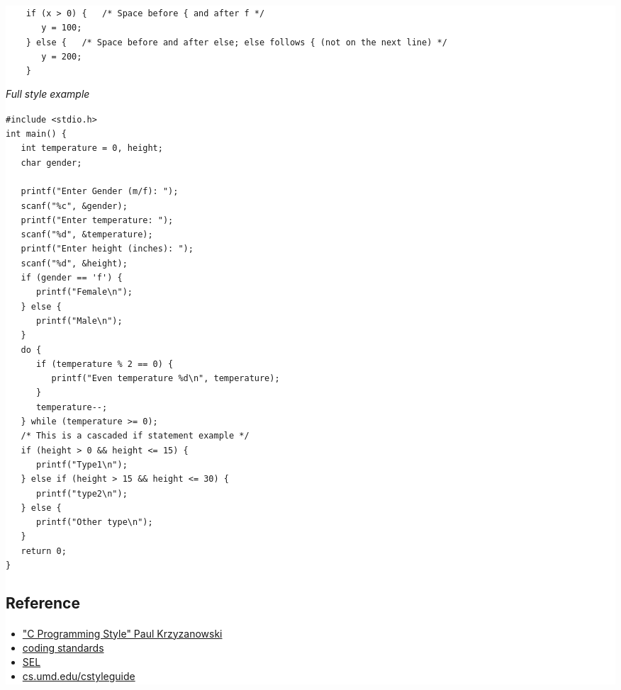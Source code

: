 ```
    if (x > 0) {   /* Space before { and after f */
       y = 100;
    } else {   /* Space before and after else; else follows { (not on the next line) */
       y = 200;
    }
```

*Full style example*

```
#include <stdio.h>
int main() {
   int temperature = 0, height;
   char gender;
   
   printf("Enter Gender (m/f): ");
   scanf("%c", &gender);
   printf("Enter temperature: ");
   scanf("%d", &temperature);
   printf("Enter height (inches): ");
   scanf("%d", &height);
   if (gender == 'f') {
      printf("Female\n");
   } else {
      printf("Male\n");
   }
   do {
      if (temperature % 2 == 0) {
         printf("Even temperature %d\n", temperature);
      }
      temperature--;
   } while (temperature >= 0);
   /* This is a cascaded if statement example */
   if (height > 0 && height <= 15) {
      printf("Type1\n");
   } else if (height > 15 && height <= 30) {
      printf("type2\n");
   } else {
      printf("Other type\n");
   }
   return 0;
}
```
## Reference

- ["C Programming Style" Paul Krzyzanowski](http://www.pk.org/rutgers/notes/pdf/Cstyle.pdf)
- [coding standards](http://users.ece.cmu.edu/~eno/coding/CCodingStandard.html)
- [SEL](https://pdfs.semanticscholar.org/4c0f/60983b227236f3a56332079f0f80086f7d00.pdf)
- [cs.umd.edu/cstyleguide](http://www.cs.umd.edu/~nelson/classes/resources/cstyleguide/)
